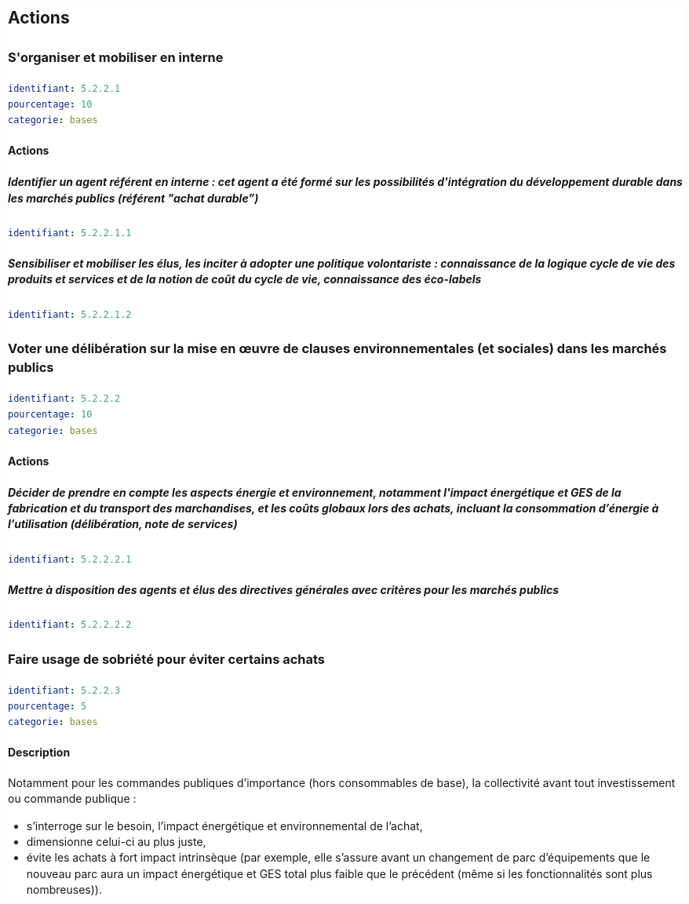 ## Actions
### S'organiser et mobiliser en interne
```yaml
identifiant: 5.2.2.1
pourcentage: 10
categorie: bases
```


#### Actions
##### Identifier un agent référent en interne : cet agent a été formé sur les possibilités d'intégration du développement durable dans les marchés publics (référent "achat durable”)
```yaml
identifiant: 5.2.2.1.1
```

##### Sensibiliser et mobiliser les élus, les inciter à adopter une politique volontariste : connaissance de la logique cycle de vie des produits et services et de la notion de coût du cycle de vie, connaissance des éco-labels
```yaml
identifiant: 5.2.2.1.2
```


### Voter une délibération sur la mise en œuvre de clauses environnementales (et sociales) dans les marchés publics
```yaml
identifiant: 5.2.2.2
pourcentage: 10
categorie: bases
```

#### Actions
##### Décider de prendre en compte les aspects énergie et environnement, notamment l'impact énergétique et GES de la fabrication et du transport des marchandises, et les coûts globaux lors des achats, incluant la consommation d’énergie à l’utilisation (délibération, note de services)
```yaml
identifiant: 5.2.2.2.1
```

##### Mettre à disposition des agents et élus des directives générales avec critères pour les marchés publics
```yaml
identifiant: 5.2.2.2.2
```
### Faire usage de sobriété pour éviter certains achats
```yaml
identifiant: 5.2.2.3
pourcentage: 5
categorie: bases
```
#### Description
Notamment pour les commandes publiques d’importance (hors consommables de base), la collectivité avant tout investissement ou commande publique : 
- s’interroge sur le besoin, l’impact énergétique et environnemental de l’achat, 
- dimensionne celui-ci au plus juste,
- évite les achats à fort impact intrinsèque (par exemple, elle s’assure avant un changement de parc d’équipements que le nouveau parc aura un impact énergétique et GES total plus faible que le précédent (même si les fonctionnalités sont plus nombreuses)).